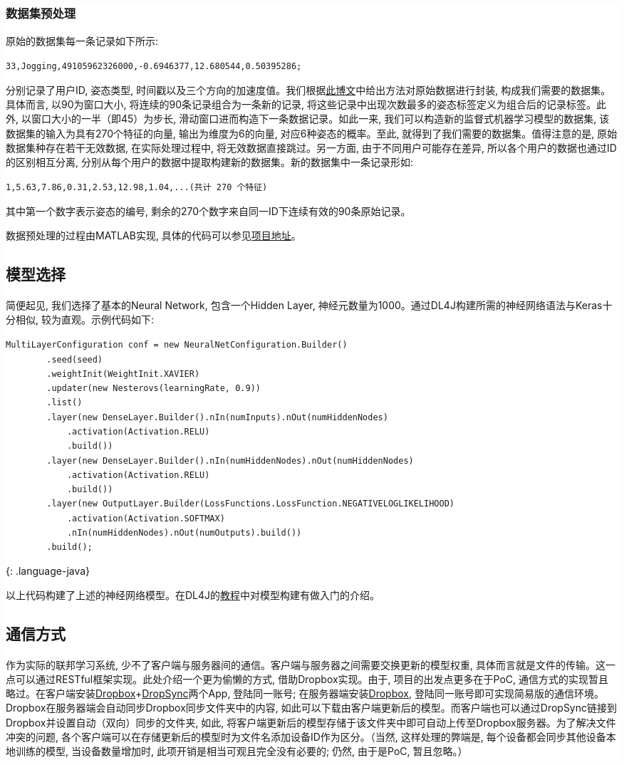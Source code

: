 ### 数据集预处理

原始的数据集每一条记录如下所示: 

~~~
33,Jogging,49105962326000,-0.6946377,12.680544,0.50395286;
~~~

分别记录了用户ID, 姿态类型, 时间戳以及三个方向的加速度值。我们根据[此博文](http://aqibsaeed.github.io/2016-11-04-human-activity-recognition-cnn/)中给出方法对原始数据进行封装, 构成我们需要的数据集。具体而言, 以90为窗口大小, 将连续的90条记录组合为一条新的记录, 将这些记录中出现次数最多的姿态标签定义为组合后的记录标签。此外, 以窗口大小的一半（即45）为步长, 滑动窗口进而构造下一条数据记录。如此一来, 我们可以构造新的监督式机器学习模型的数据集, 该数据集的输入为具有270个特征的向量, 输出为维度为6的向量, 对应6种姿态的概率。至此, 就得到了我们需要的数据集。值得注意的是, 原始数据集种存在若干无效数据, 在实际处理过程中, 将无效数据直接跳过。另一方面, 由于不同用户可能存在差异, 所以各个用户的数据也通过ID的区别相互分离, 分别从每个用户的数据中提取构建新的数据集。新的数据集中一条记录形如: 

~~~
1,5.63,7.86,0.31,2.53,12.98,1.04,...(共计 270 个特征)
~~~

其中第一个数字表示姿态的编号, 剩余的270个数字来自同一ID下连续有效的90条原始记录。

数据预处理的过程由MATLAB实现, 具体的代码可以参见[项目地址](https://github.com/zouyu4524/fl-android/tree/master/preprocess)。

## 模型选择

简便起见, 我们选择了基本的Neural Network, 包含一个Hidden Layer, 神经元数量为1000。通过DL4J构建所需的神经网络语法与Keras十分相似, 较为直观。示例代码如下: 

~~~
MultiLayerConfiguration conf = new NeuralNetConfiguration.Builder()
        .seed(seed)
        .weightInit(WeightInit.XAVIER)
        .updater(new Nesterovs(learningRate, 0.9))
        .list()
        .layer(new DenseLayer.Builder().nIn(numInputs).nOut(numHiddenNodes)
            .activation(Activation.RELU)
            .build())
        .layer(new DenseLayer.Builder().nIn(numHiddenNodes).nOut(numHiddenNodes)
            .activation(Activation.RELU)
            .build())
        .layer(new OutputLayer.Builder(LossFunctions.LossFunction.NEGATIVELOGLIKELIHOOD)
            .activation(Activation.SOFTMAX)
            .nIn(numHiddenNodes).nOut(numOutputs).build())
        .build();
~~~
{: .language-java}

以上代码构建了上述的神经网络模型。在DL4J的[教程](https://deeplearning4j.org/docs/latest/deeplearning4j-quickstart)中对模型构建有做入门的介绍。

## 通信方式

作为实际的联邦学习系统, 少不了客户端与服务器间的通信。客户端与服务器之间需要交换更新的模型权重, 具体而言就是文件的传输。这一点可以通过RESTful框架实现。此处介绍一个更为偷懒的方式, 借助Dropbox实现。由于, 项目的出发点更多在于PoC, 通信方式的实现暂且略过。在客户端安装[Dropbox](https://play.google.com/store/apps/details?id=com.dropbox.android)+[DropSync](https://play.google.com/store/apps/details?id=com.ttxapps.dropsync&hl=en_US)两个App, 登陆同一账号; 在服务器端安装[Dropbox](https://www.dropbox.com/downloading), 登陆同一账号即可实现简易版的通信环境。Dropbox在服务器端会自动同步Dropbox同步文件夹中的内容, 如此可以下载由客户端更新后的模型。而客户端也可以通过DropSync链接到Dropbox并设置自动（双向）同步的文件夹, 如此, 将客户端更新后的模型存储于该文件夹中即可自动上传至Dropbox服务器。为了解决文件冲突的问题, 各个客户端可以在存储更新后的模型时为文件名添加设备ID作为区分。（当然, 这样处理的弊端是, 每个设备都会同步其他设备本地训练的模型, 当设备数量增加时, 此项开销是相当可观且完全没有必要的; 仍然, 由于是PoC, 暂且忽略。）
